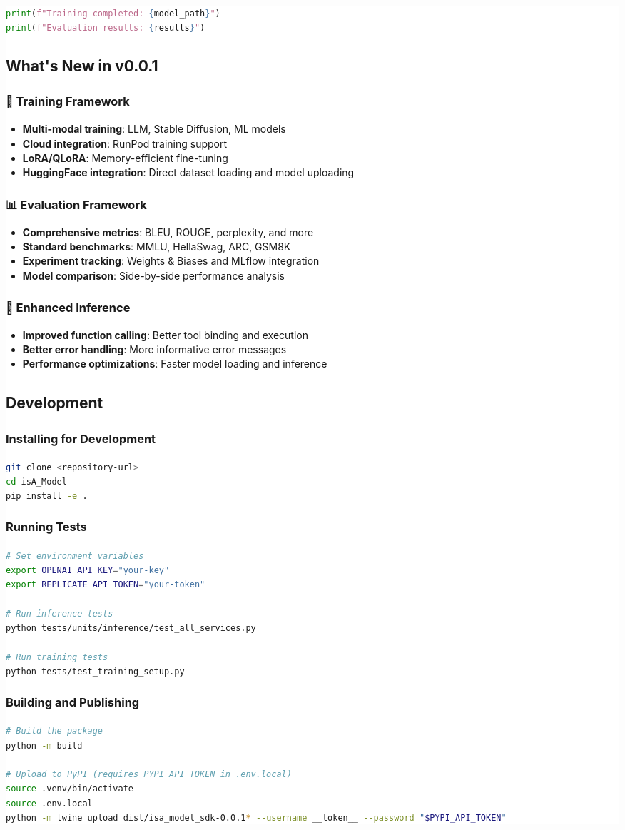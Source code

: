 ```python
print(f"Training completed: {model_path}")
print(f"Evaluation results: {results}")
```

## What's New in v0.0.1

### 🎯 Training Framework
- **Multi-modal training**: LLM, Stable Diffusion, ML models
- **Cloud integration**: RunPod training support
- **LoRA/QLoRA**: Memory-efficient fine-tuning
- **HuggingFace integration**: Direct dataset loading and model uploading

### 📊 Evaluation Framework
- **Comprehensive metrics**: BLEU, ROUGE, perplexity, and more
- **Standard benchmarks**: MMLU, HellaSwag, ARC, GSM8K
- **Experiment tracking**: Weights & Biases and MLflow integration
- **Model comparison**: Side-by-side performance analysis

### 🔧 Enhanced Inference
- **Improved function calling**: Better tool binding and execution
- **Better error handling**: More informative error messages
- **Performance optimizations**: Faster model loading and inference

## Development

### Installing for Development

```bash
git clone <repository-url>
cd isA_Model
pip install -e .
```

### Running Tests

```bash
# Set environment variables
export OPENAI_API_KEY="your-key"
export REPLICATE_API_TOKEN="your-token"

# Run inference tests
python tests/units/inference/test_all_services.py

# Run training tests
python tests/test_training_setup.py
```

### Building and Publishing

```bash
# Build the package
python -m build

# Upload to PyPI (requires PYPI_API_TOKEN in .env.local)
source .venv/bin/activate
source .env.local
python -m twine upload dist/isa_model_sdk-0.0.1* --username __token__ --password "$PYPI_API_TOKEN"
```
